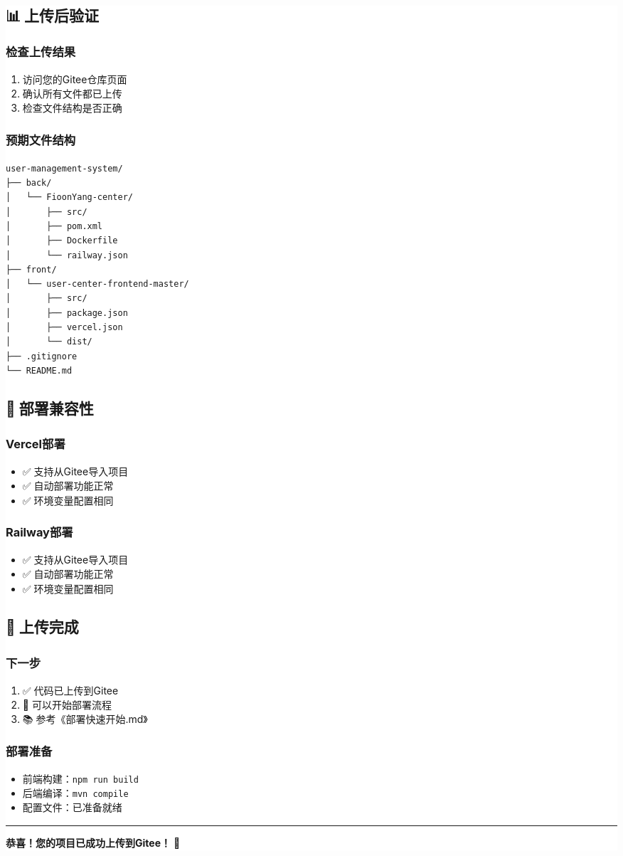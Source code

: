 ## 📊 上传后验证

### 检查上传结果
1. 访问您的Gitee仓库页面
2. 确认所有文件都已上传
3. 检查文件结构是否正确

### 预期文件结构
```
user-management-system/
├── back/
│   └── FioonYang-center/
│       ├── src/
│       ├── pom.xml
│       ├── Dockerfile
│       └── railway.json
├── front/
│   └── user-center-frontend-master/
│       ├── src/
│       ├── package.json
│       ├── vercel.json
│       └── dist/
├── .gitignore
└── README.md
```

## 🚀 部署兼容性

### Vercel部署
- ✅ 支持从Gitee导入项目
- ✅ 自动部署功能正常
- ✅ 环境变量配置相同

### Railway部署
- ✅ 支持从Gitee导入项目
- ✅ 自动部署功能正常
- ✅ 环境变量配置相同

## 🎉 上传完成

### 下一步
1. ✅ 代码已上传到Gitee
2. 🚀 可以开始部署流程
3. 📚 参考《部署快速开始.md》

### 部署准备
- 前端构建：`npm run build`
- 后端编译：`mvn compile`
- 配置文件：已准备就绪

---

**恭喜！您的项目已成功上传到Gitee！** 🎊
